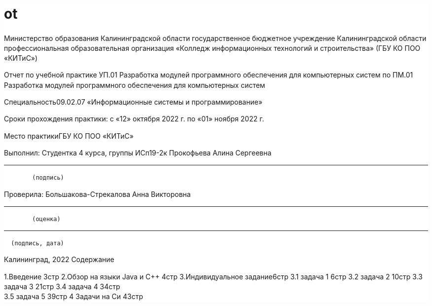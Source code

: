 # ot
Министерство образования Калининградской области
государственное бюджетное учреждение Калининградской области
профессиональная образовательная организация 
«Колледж информационных технологий и строительства»
(ГБУ КО ПОО «КИТиС»)






Отчет по учебной практике
УП.01 Разработка модулей программного обеспечения для компьютерных систем
по ПМ.01 Разработка модулей программного обеспечения для компьютерных систем

Специальность09.02.07 «Информационные системы и программирование»

Сроки прохождения практики:
с «12» октября 2022 г. по «01» ноября 2022 г. 

Место практикиГБУ КО ПОО «КИТиС»


Выполнил:	Студентка 4 курса, 
группы ИСп19-2к
Прокофьева Алина Сергеевна
_________________
            (подпись)
Проверила:	Большакова-Стрекалова Анна Викторовна
_________________
            (оценка)
_________________
      (подпись, дата)



Калининград, 2022
Содержание

1.Введение                                                                                                      3стр
2.Обзор на языки Java и C++                                                                        4стр
3.Индивидуальное задание6стр
           3.1 задача 1                                                                                          6стр
           3.2 задача 2                                                                                         10стр
           3.3 задача 3                                                                                         21стр
           3.4 задача 4                                                                                         34стр	
           3.5 задача 5                                                                                         39стр
4 Задачи на Си                                                                                              43стр
